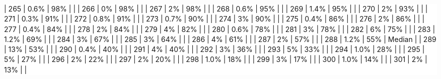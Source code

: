 | 265 | 0.6% | 98% |  |
| 266 | 0% | 98% |  |
| 267 | 2% | 98% |  |
| 268 | 0.6% | 95% |  |
| 269 | 1.4% | 95% |  |
| 270 | 2% | 93% |  |
| 271 | 0.3% | 91% |  |
| 272 | 0.8% | 91% |  |
| 273 | 0.7% | 90% |  |
| 274 | 3% | 90% |  |
| 275 | 0.4% | 86% |  |
| 276 | 2% | 86% |  |
| 277 | 0.4% | 84% |  |
| 278 | 2% | 84% |  |
| 279 | 4% | 82% |  |
| 280 | 0.6% | 78% |  |
| 281 | 3% | 78% |  |
| 282 | 6% | 75% |  |
| 283 | 1.2% | 69% |  |
| 284 | 3% | 67% |  |
| 285 | 3% | 64% |  |
| 286 | 4% | 61% |  |
| 287 | 2% | 57% |  |
| 288 | 1.2% | 55% | Median |
| 289 | 13% | 53% |  |
| 290 | 0.4% | 40% |  |
| 291 | 4% | 40% |  |
| 292 | 3% | 36% |  |
| 293 | 5% | 33% |  |
| 294 | 1.0% | 28% |  |
| 295 | 5% | 27% |  |
| 296 | 2% | 22% |  |
| 297 | 2% | 20% |  |
| 298 | 1.0% | 18% |  |
| 299 | 3% | 17% |  |
| 300 | 1.0% | 14% |  |
| 301 | 2% | 13% |  |